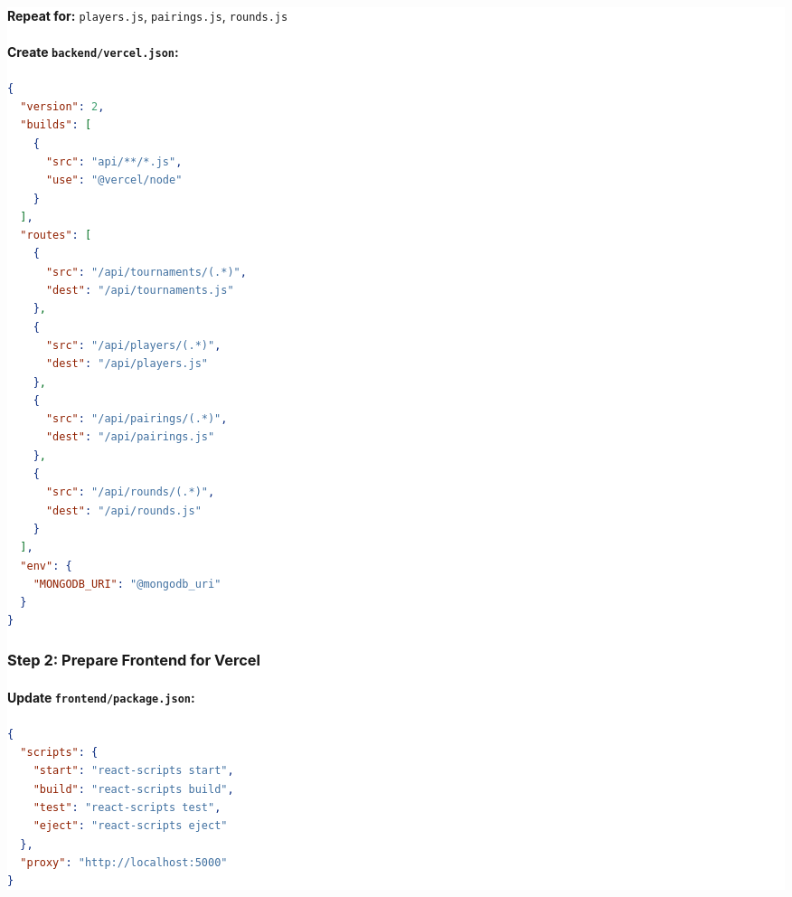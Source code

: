 **Repeat for:** `players.js`, `pairings.js`, `rounds.js`

#### Create `backend/vercel.json`:

```json
{
  "version": 2,
  "builds": [
    {
      "src": "api/**/*.js",
      "use": "@vercel/node"
    }
  ],
  "routes": [
    {
      "src": "/api/tournaments/(.*)",
      "dest": "/api/tournaments.js"
    },
    {
      "src": "/api/players/(.*)",
      "dest": "/api/players.js"
    },
    {
      "src": "/api/pairings/(.*)",
      "dest": "/api/pairings.js"
    },
    {
      "src": "/api/rounds/(.*)",
      "dest": "/api/rounds.js"
    }
  ],
  "env": {
    "MONGODB_URI": "@mongodb_uri"
  }
}
```

### Step 2: Prepare Frontend for Vercel

#### Update `frontend/package.json`:

```json
{
  "scripts": {
    "start": "react-scripts start",
    "build": "react-scripts build",
    "test": "react-scripts test",
    "eject": "react-scripts eject"
  },
  "proxy": "http://localhost:5000"
}
```
